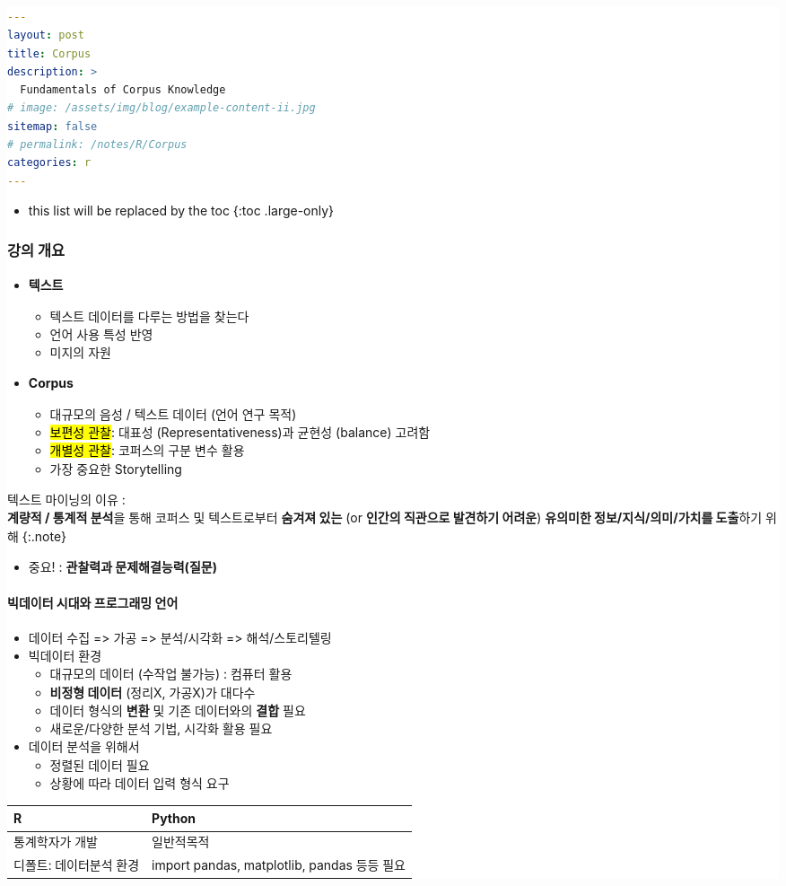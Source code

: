 ```yaml
---
layout: post
title: Corpus
description: >
  Fundamentals of Corpus Knowledge
# image: /assets/img/blog/example-content-ii.jpg
sitemap: false
# permalink: /notes/R/Corpus
categories: r
---
```


* this list will be replaced by the toc
{:toc .large-only}

### 강의 개요

- **텍스트** 
    - 텍스트 데이터를 다루는 방법을 찾는다
    - 언어 사용 특성 반영
    - 미지의 자원

- **Corpus**
    - 대규모의 음성 / 텍스트 데이터 (언어 연구 목적)
    - <mark>보편성 관찰</mark>: 대표성 (Representativeness)과 균현성 (balance) 고려함
    - <mark>개별성 관찰</mark>: 코퍼스의 구분 변수 활용 
    - 가장 중요한 Storytelling

텍스트 마이닝의 이유 : <br>
**계량적 / 통계적 분석**을 통해 코퍼스 및 텍스트로부터 **숨겨져 있는** (or **인간의 직관으로 발견하기 어려운**) **유의미한 정보/지식/의미/가치를 도출**하기 위해
{:.note}

- 중요! : **관찰력과 문제해결능력(질문)**

#### 빅데이터 시대와 프로그래밍 언어

- 데이터 수집 => 가공 => 분석/시각화 => 해석/스토리텔링
- 빅데이터 환경
    - 대규모의 데이터 (수작업 불가능) : 컴퓨터 활용 
    - **비정형 데이터** (정리X, 가공X)가 대다수
    - 데이터 형식의 **변환** 및 기존 데이터와의 **결합** 필요
    - 새로운/다양한 분석 기법, 시각화 활용 필요
- 데이터 분석을 위해서
    - 정렬된 데이터 필요
    - 상황에 따라 데이터 입력 형식 요구

| R                         | Python               | 
|:--------------------------|:---------------------|
| 통계학자가 개발            | 일반적목적           | 
| 디폴트: 데이터분석 환경    | import pandas, matplotlib, pandas 등등 필요 | 
